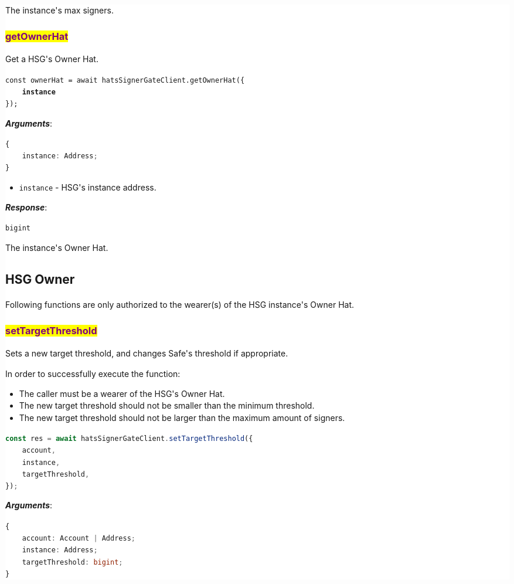 The instance's max signers.

### <mark style="color:purple;">getOwnerHat</mark>

Get a HSG's Owner Hat.

<pre class="language-typescript"><code class="lang-typescript">const ownerHat = await hatsSignerGateClient.getOwnerHat({
<strong>    instance 
</strong>});
</code></pre>

_**Arguments**_:

```typescript
{
    instance: Address;
}
```

* `instance` - HSG's instance address.

_**Response**_:

```typescript
bigint
```

The instance's Owner Hat.

## HSG Owner

Following functions are only authorized to the wearer(s) of the HSG instance's Owner Hat.

### <mark style="color:purple;">setTargetThreshold</mark>

Sets a new target threshold, and changes Safe's threshold if appropriate.&#x20;

In order to successfully execute the function:

* The caller must be a wearer of the HSG's Owner Hat.
* The new target threshold should not be smaller than the minimum threshold.
* The new target threshold should not be larger than the maximum amount of signers.

```typescript
const res = await hatsSignerGateClient.setTargetThreshold({
    account,
    instance,
    targetThreshold,
});
```

_**Arguments**_:

```typescript
{
    account: Account | Address;
    instance: Address;
    targetThreshold: bigint;
}
```
